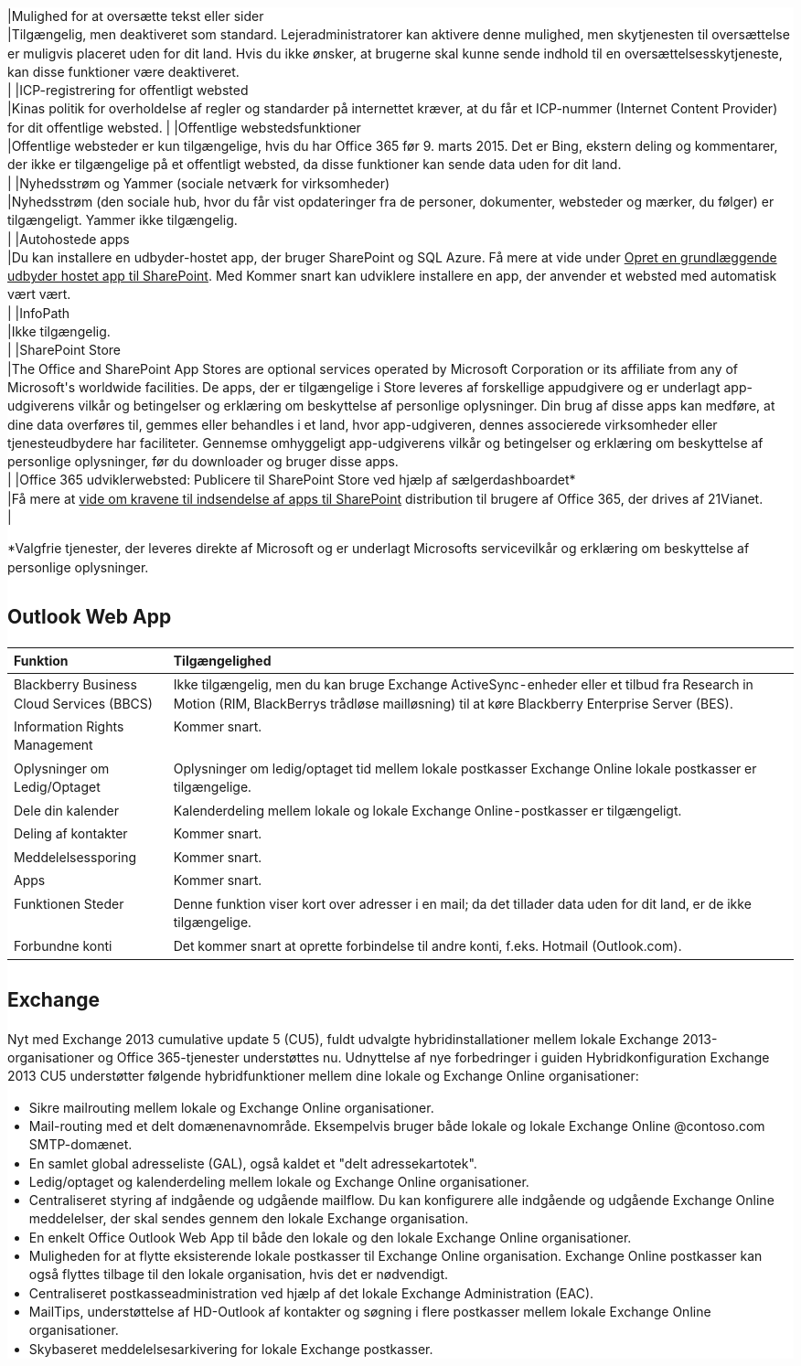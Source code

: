 |Mulighed for at oversætte tekst eller sider  <br/> |Tilgængelig, men deaktiveret som standard. Lejeradministratorer kan aktivere denne mulighed, men skytjenesten til oversættelse er muligvis placeret uden for dit land. Hvis du ikke ønsker, at brugerne skal kunne sende indhold til en oversættelsesskytjeneste, kan disse funktioner være deaktiveret.  <br/> |
|ICP-registrering for offentligt websted  <br/> |Kinas politik for overholdelse af regler og standarder på internettet kræver, at du får et ICP-nummer (Internet Content Provider) for dit offentlige websted.  |
|Offentlige webstedsfunktioner  <br/> |Offentlige websteder er kun tilgængelige, hvis du har Office 365 før 9. marts 2015. Det er Bing, ekstern deling og kommentarer, der ikke er tilgængelige på et offentligt websted, da disse funktioner kan sende data uden for dit land.  <br/> |
|Nyhedsstrøm og Yammer (sociale netværk for virksomheder)  <br/> |Nyhedsstrøm (den sociale hub, hvor du får vist opdateringer fra de personer, dokumenter, websteder og mærker, du følger) er tilgængeligt. Yammer ikke tilgængelig.  <br/> |
|Autohostede apps  <br/> |Du kan installere en udbyder-hostet app, der bruger SharePoint og SQL Azure. Få mere at vide under [Opret en grundlæggende udbyder hostet app til SharePoint](/sharepoint/dev/sp-add-ins/get-started-creating-provider-hosted-sharepoint-add-ins). Med Kommer snart kan udviklere installere en app, der anvender et websted med automatisk vært vært.  <br/> |
|InfoPath  <br/> |Ikke tilgængelig.  <br/> |
|SharePoint Store  <br/> |The Office and SharePoint App Stores are optional services operated by Microsoft Corporation or its affiliate from any of Microsoft's worldwide facilities. De apps, der er tilgængelige i Store leveres af forskellige appudgivere og er underlagt app-udgiverens vilkår og betingelser og erklæring om beskyttelse af personlige oplysninger. Din brug af disse apps kan medføre, at dine data overføres til, gemmes eller behandles i et land, hvor app-udgiveren, dennes associerede virksomheder eller tjenesteudbydere har faciliteter. Gennemse omhyggeligt app-udgiverens vilkår og betingelser og erklæring om beskyttelse af personlige oplysninger, før du downloader og bruger disse apps.  <br/> |
|Office 365 udviklerwebsted: Publicere til SharePoint Store ved hjælp af sælgerdashboardet\*  <br/> |Få mere at [vide om kravene til indsendelse af apps til SharePoint](/office/dev/store/submit-sharepoint-add-ins-for-office-365-operated-by-21vianet-in-china) distribution til brugere af Office 365, der drives af 21Vianet.  <br/> |
   
\*Valgfrie tjenester, der leveres direkte af Microsoft og er underlagt Microsofts servicevilkår og erklæring om beskyttelse af personlige oplysninger.
  
## <a name="outlook-web-app"></a>Outlook Web App

|Funktion|Tilgængelighed|
|:-----|:-----|
|Blackberry Business Cloud Services (BBCS)  <br/> |Ikke tilgængelig, men du kan bruge Exchange ActiveSync-enheder eller et tilbud fra Research in Motion (RIM, BlackBerrys trådløse mailløsning) til at køre Blackberry Enterprise Server (BES).  <br/> |
|Information Rights Management  <br/> |Kommer snart.  <br/> |
|Oplysninger om Ledig/Optaget  <br/> |Oplysninger om ledig/optaget tid mellem lokale postkasser Exchange Online lokale postkasser er tilgængelige.  <br/> |
|Dele din kalender  <br/> |Kalenderdeling mellem lokale og lokale Exchange Online-postkasser er tilgængeligt.  <br/> |
|Deling af kontakter  <br/> |Kommer snart.  <br/> |
|Meddelelsessporing  <br/> |Kommer snart.  <br/> |
|Apps  <br/> |Kommer snart.  <br/> |
|Funktionen Steder  <br/> |Denne funktion viser kort over adresser i en mail; da det tillader data uden for dit land, er de ikke tilgængelige.  <br/> |
|Forbundne konti  <br/> |Det kommer snart at oprette forbindelse til andre konti, f.eks. Hotmail (Outlook.com).  <br/> |
   
## <a name="exchange"></a>Exchange

 Nyt med Exchange 2013 cumulative update 5 (CU5), fuldt udvalgte hybridinstallationer mellem lokale Exchange 2013-organisationer og Office 365-tjenester understøttes nu. Udnyttelse af nye forbedringer i guiden Hybridkonfiguration Exchange 2013 CU5 understøtter følgende hybridfunktioner mellem dine lokale og Exchange Online organisationer:  

- Sikre mailrouting mellem lokale og Exchange Online organisationer. 
- Mail-routing med et delt domænenavnområde. Eksempelvis bruger både lokale og lokale Exchange Online @contoso.com SMTP-domænet. 
- En samlet global adresseliste (GAL), også kaldet et "delt adressekartotek".  
- Ledig/optaget og kalenderdeling mellem lokale og Exchange Online organisationer.  
- Centraliseret styring af indgående og udgående mailflow. Du kan konfigurere alle indgående og udgående Exchange Online meddelelser, der skal sendes gennem den lokale Exchange organisation. 
- En enkelt Office Outlook Web App til både den lokale og den lokale Exchange Online organisationer.  
- Muligheden for at flytte eksisterende lokale postkasser til Exchange Online organisation. Exchange Online postkasser kan også flyttes tilbage til den lokale organisation, hvis det er nødvendigt.  
- Centraliseret postkasseadministration ved hjælp af det lokale Exchange Administration (EAC).  
- MailTips, understøttelse af HD-Outlook af kontakter og søgning i flere postkasser mellem lokale Exchange Online organisationer. 
- Skybaseret meddelelsesarkivering for lokale Exchange postkasser. 
